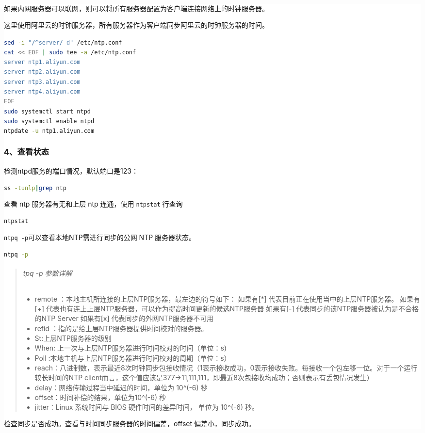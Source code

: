 如果内网服务器可以联网，则可以将所有服务器配置为客户端连接网络上的时钟服务器。

这里使用阿里云的时钟服务器，所有服务器作为客户端同步阿里云的时钟服务器的时间。

```bash
sed -i "/^server/ d" /etc/ntp.conf
cat << EOF | sudo tee -a /etc/ntp.conf
server ntp1.aliyun.com
server ntp2.aliyun.com
server ntp3.aliyun.com
server ntp4.aliyun.com
EOF
sudo systemctl start ntpd
sudo systemctl enable ntpd
ntpdate -u ntp1.aliyun.com
```



### 4、查看状态

检测ntpd服务的端口情况，默认端口是123：

```bash
ss -tunlp|grep ntp
```

查看 ntp 服务器有无和上层 ntp 连通，使用 `ntpstat` 行查询

```bash
ntpstat
```

`ntpq -p`可以查看本地NTP需进行同步的公网 NTP 服务器状态。

```bash
ntpq -p 
```

>###### tpq -p 参数详解
>
>- remote ：本地主机所连接的上层NTP服务器，最左边的符号如下：
>   如果有[*] 代表目前正在使用当中的上层NTP服务器。
>   如果有[+] 代表也有连上上层NTP服务器，可以作为提高时间更新的候选NTP服务器
>   如果有[-] 代表同步的该NTP服务器被认为是不合格的NTP Server
>   如果有[x] 代表同步的外网NTP服务器不可用
>- refid  ：指的是给上层NTP服务器提供时间校对的服务器。
>- St:上层NTP服务器的级别 
>- When: 上一次与上层NTP服务器进行时间校对的时间（单位：s)
>- Poll :本地主机与上层NTP服务器进行时间校对的周期（单位：s）
>- reach：八进制数，表示最近8次时钟同步包接收情况（1表示接收成功，0表示接收失败。每接收一个包左移一位。对于一个运行较长时间的NTP client而言，这个值应该是377->11,111,111，即最近8次包接收均成功；否则表示有丢包情况发生）
>- delay：网络传输过程当中延迟的时间，单位为 10^(-6) 秒
>- offset：时间补偿的结果，单位为10^(-6) 秒
>- jitter：Linux 系统时间与 BIOS 硬件时间的差异时间， 单位为 10^(-6) 秒。

检查同步是否成功。查看与时间同步服务器的时间偏差，offset 偏差小，同步成功。
